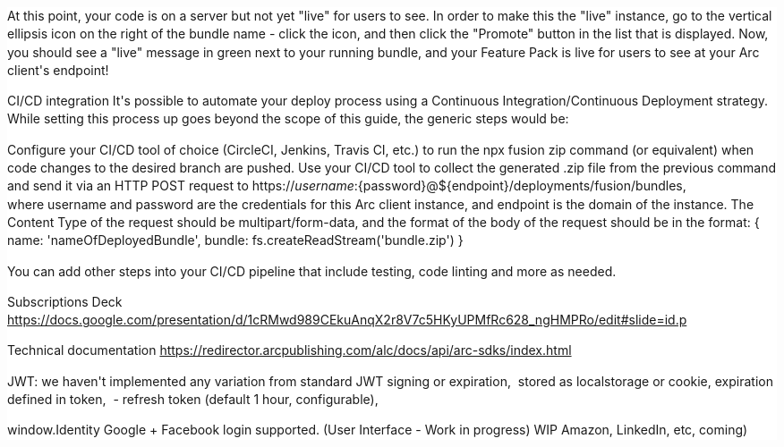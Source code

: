 
At this point, your code is on a server but not yet "live" for users to see. In order to make this the "live" instance, go to the vertical ellipsis icon on the right of the bundle name - click the icon, and then click the "Promote" button in the list that is displayed. Now, you should see a "live" message in green next to your running bundle, and your Feature Pack is live for users to see at your Arc client's endpoint!

CI/CD integration
It's possible to automate your deploy process using a Continuous Integration/Continuous Deployment strategy. While setting this process up goes beyond the scope of this guide, the generic steps would be:

Configure your CI/CD tool of choice (CircleCI, Jenkins, Travis CI, etc.) to run the npx fusion zip command (or equivalent) when code changes to the desired branch are pushed.
Use your CI/CD tool to collect the generated .zip file from the previous command and send it via an HTTP POST request to https://${username}:${password}@${endpoint}/deployments/fusion/bundles, where username and password are the credentials for this Arc client instance, and endpoint is the domain of the instance. The Content Type of the request should be multipart/form-data, and the format of the body of the request should be in the format:
{
  name: 'nameOfDeployedBundle',
  bundle: fs.createReadStream('bundle.zip')
}

You can add other steps into your CI/CD pipeline that include testing, code linting and more as needed.





Subscriptions
Deck
https://docs.google.com/presentation/d/1cRMwd989CEkuAnqX2r8V7c5HKyUPMfRc628_ngHMPRo/edit#slide=id.p

Technical documentation
https://redirector.arcpublishing.com/alc/docs/api/arc-sdks/index.html

JWT:
we haven't implemented any variation from standard JWT signing or expiration,  stored as localstorage or cookie, expiration defined in token,  - refresh token (default 1 hour, configurable), 

window.Identity
Google + Facebook login supported. (User Interface - Work in progress) WIP Amazon, LinkedIn, etc, coming)


























